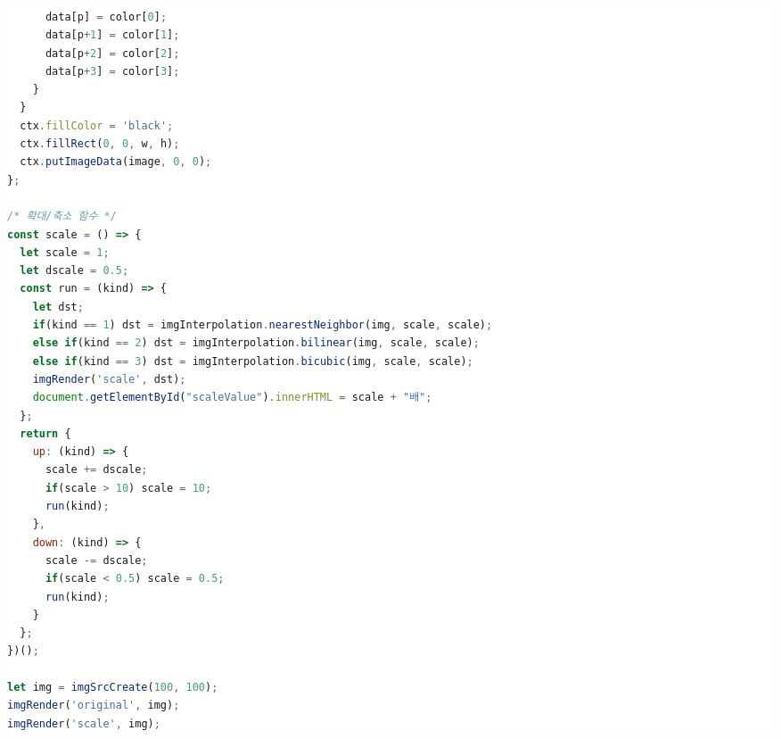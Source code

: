 ```javascript
      data[p] = color[0];
      data[p+1] = color[1];
      data[p+2] = color[2];
      data[p+3] = color[3];
    }
  }
  ctx.fillColor = 'black';
  ctx.fillRect(0, 0, w, h);
  ctx.putImageData(image, 0, 0);
};

/* 확대/축소 함수 */
const scale = () => {
  let scale = 1;
  let dscale = 0.5;
  const run = (kind) => {
    let dst;
    if(kind == 1) dst = imgInterpolation.nearestNeighbor(img, scale, scale);
    else if(kind == 2) dst = imgInterpolation.bilinear(img, scale, scale);
    else if(kind == 3) dst = imgInterpolation.bicubic(img, scale, scale);
    imgRender('scale', dst);	
    document.getElementById("scaleValue").innerHTML = scale + "배";
  };
  return {
    up: (kind) => {
      scale += dscale;
      if(scale > 10) scale = 10;
      run(kind);
    },
    down: (kind) => {
      scale -= dscale;
      if(scale < 0.5) scale = 0.5;
      run(kind);
    }
  };
})();

let img = imgSrcCreate(100, 100);
imgRender('original', img);	
imgRender('scale', img);	
```